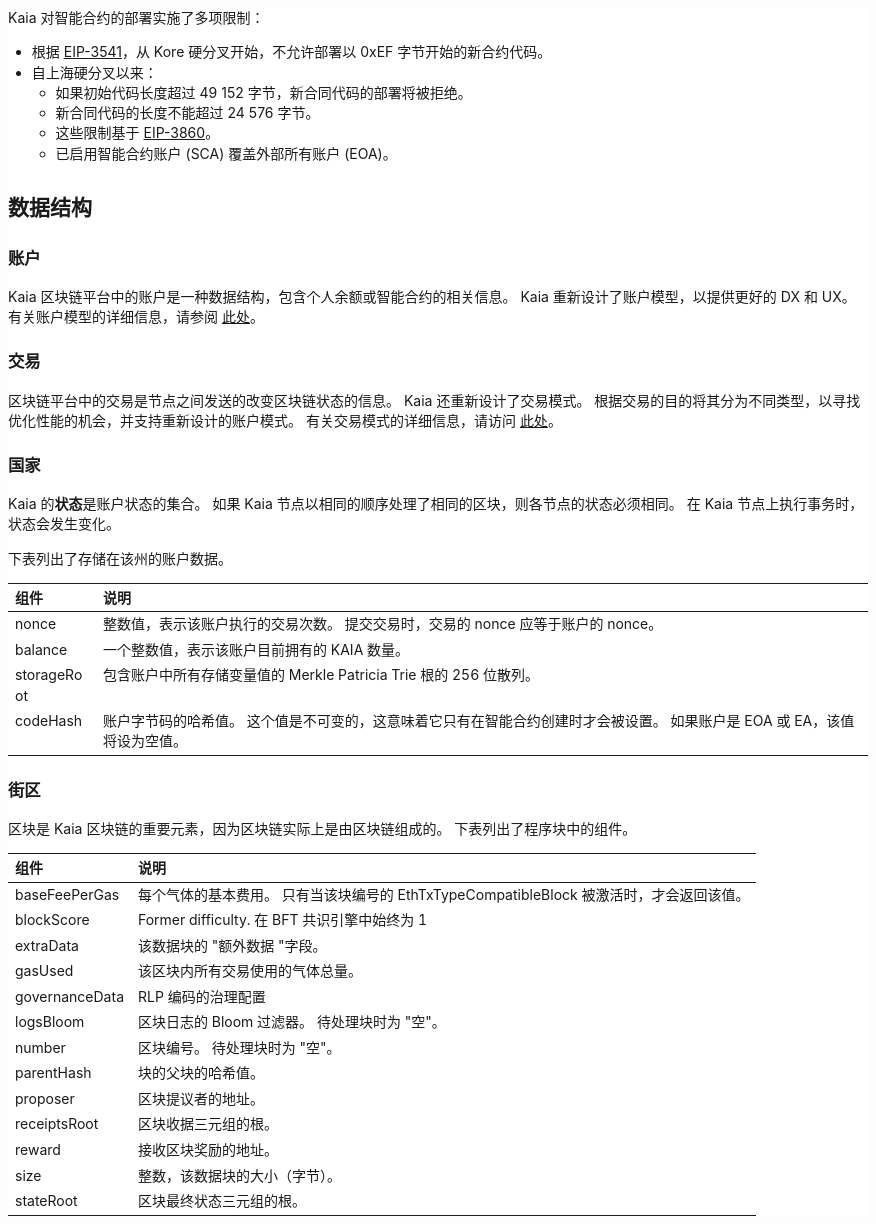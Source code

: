 Kaia 对智能合约的部署实施了多项限制：

- 根据 [EIP-3541](https://eips.ethereum.org/EIPS/eip-3541)，从 Kore 硬分叉开始，不允许部署以 0xEF 字节开始的新合约代码。
- 自上海硬分叉以来：
  - 如果初始代码长度超过 49 152 字节，新合同代码的部署将被拒绝。
  - 新合同代码的长度不能超过 24 576 字节。
  - 这些限制基于 [EIP-3860](https://eips.ethereum.org/EIPS/eip-3860)。
  - 已启用智能合约账户 (SCA) 覆盖外部所有账户 (EOA)。

## 数据结构<a id="data-structures"></a>

### 账户<a id="account"></a>

Kaia 区块链平台中的账户是一种数据结构，包含个人余额或智能合约的相关信息。 Kaia 重新设计了账户模型，以提供更好的 DX 和 UX。 有关账户模型的详细信息，请参阅 [此处](../accounts.md)。

### 交易<a id="transaction"></a>

区块链平台中的交易是节点之间发送的改变区块链状态的信息。 Kaia 还重新设计了交易模式。 根据交易的目的将其分为不同类型，以寻找优化性能的机会，并支持重新设计的账户模式。 有关交易模式的详细信息，请访问 [此处](../../build/transactions/transactions.md)。

### 国家<a id="state"></a>

Kaia 的**状态**是账户状态的集合。 如果 Kaia 节点以相同的顺序处理了相同的区块，则各节点的状态必须相同。 在 Kaia 节点上执行事务时，状态会发生变化。

下表列出了存储在该州的账户数据。

| 组件          | 说明                                                                  |
| :---------- | :------------------------------------------------------------------ |
| nonce       | 整数值，表示该账户执行的交易次数。 提交交易时，交易的 nonce 应等于账户的 nonce。                     |
| balance     | 一个整数值，表示该账户目前拥有的 KAIA 数量。                                           |
| storageRoot | 包含账户中所有存储变量值的 Merkle Patricia Trie 根的 256 位散列。                      |
| codeHash    | 账户字节码的哈希值。  这个值是不可变的，这意味着它只有在智能合约创建时才会被设置。  如果账户是 EOA 或 EA，该值将设为空值。 |

### 街区<a id="block"></a>

区块是 Kaia 区块链的重要元素，因为区块链实际上是由区块链组成的。 下表列出了程序块中的组件。

| 组件               | 说明                                                        |
| :--------------- | :-------------------------------------------------------- |
| baseFeePerGas    | 每个气体的基本费用。 只有当该块编号的 EthTxTypeCompatibleBlock 被激活时，才会返回该值。 |
| blockScore       | Former difficulty. 在 BFT 共识引擎中始终为 1       |
| extraData        | 该数据块的 "额外数据 "字段。                                          |
| gasUsed          | 该区块内所有交易使用的气体总量。                                          |
| governanceData   | RLP 编码的治理配置                                               |
| logsBloom        | 区块日志的 Bloom 过滤器。 待处理块时为 "空"。                              |
| number           | 区块编号。 待处理块时为 "空"。                                         |
| parentHash       | 块的父块的哈希值。                                                 |
| proposer         | 区块提议者的地址。                                                 |
| receiptsRoot     | 区块收据三元组的根。                                                |
| reward           | 接收区块奖励的地址。                                                |
| size             | 整数，该数据块的大小（字节）。                                           |
| stateRoot        | 区块最终状态三元组的根。                                              |